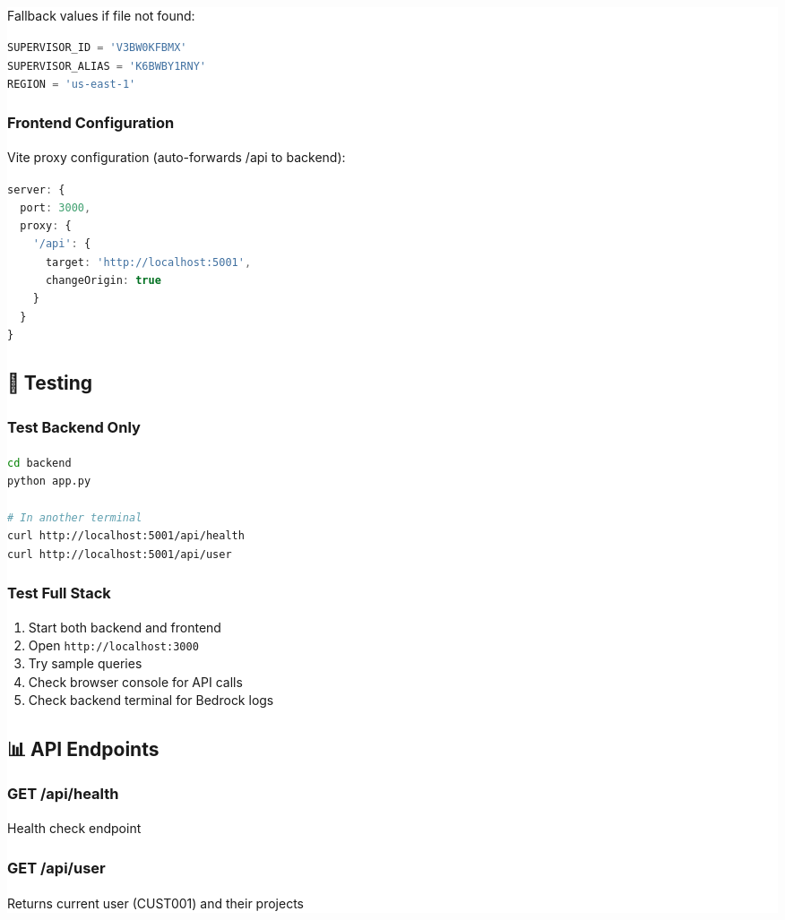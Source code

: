 Fallback values if file not found:
```python
SUPERVISOR_ID = 'V3BW0KFBMX'
SUPERVISOR_ALIAS = 'K6BWBY1RNY'
REGION = 'us-east-1'
```

### Frontend Configuration

Vite proxy configuration (auto-forwards /api to backend):
```typescript
server: {
  port: 3000,
  proxy: {
    '/api': {
      target: 'http://localhost:5001',
      changeOrigin: true
    }
  }
}
```

## 🧪 Testing

### Test Backend Only

```bash
cd backend
python app.py

# In another terminal
curl http://localhost:5001/api/health
curl http://localhost:5001/api/user
```

### Test Full Stack

1. Start both backend and frontend
2. Open `http://localhost:3000`
3. Try sample queries
4. Check browser console for API calls
5. Check backend terminal for Bedrock logs

## 📊 API Endpoints

### GET /api/health
Health check endpoint

### GET /api/user
Returns current user (CUST001) and their projects
